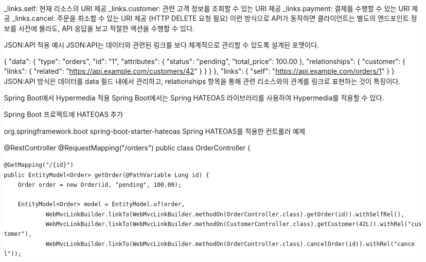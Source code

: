 _links.self: 현재 리소스의 URI 제공
_links.customer: 관련 고객 정보를 조회할 수 있는 URI 제공
_links.payment: 결제를 수행할 수 있는 URI 제공
_links.cancel: 주문을 취소할 수 있는 URI 제공 (HTTP DELETE 요청 필요)
이런 방식으로 API가 동작하면 클라이언트는 별도의 엔드포인트 정보를 사전에 몰라도, API 응답을 보고 적절한 액션을 수행할 수 있다.

JSON:API 적용 예시
JSON:API는 데이터와 관련된 링크를 보다 체계적으로 관리할 수 있도록 설계된 포맷이다.

{
  "data": {
    "type": "orders",
    "id": "1",
    "attributes": {
      "status": "pending",
      "total_price": 100.00
    },
    "relationships": {
      "customer": {
        "links": {
          "related": "https://api.example.com/customers/42"
        }
      }
    }
  },
  "links": {
    "self": "https://api.example.com/orders/1"
  }
}
JSON:API 방식은 데이터를 data 필드 내에서 관리하고, relationships 항목을 통해 관련 리소스와의 관계를 링크로 표현하는 것이 특징이다.

Spring Boot에서 Hypermedia 적용
Spring Boot에서는 Spring HATEOAS 라이브러리를 사용하여 Hypermedia를 적용할 수 있다.

Spring Boot 프로젝트에 HATEOAS 추가

<dependency>
    <groupId>org.springframework.boot</groupId>
    <artifactId>spring-boot-starter-hateoas</artifactId>
</dependency>
Spring HATEOAS를 적용한 컨트롤러 예제

@RestController
@RequestMapping("/orders")
public class OrderController {

    @GetMapping("/{id}")
    public EntityModel<Order> getOrder(@PathVariable Long id) {
        Order order = new Order(id, "pending", 100.00);

        EntityModel<Order> model = EntityModel.of(order,
                WebMvcLinkBuilder.linkTo(WebMvcLinkBuilder.methodOn(OrderController.class).getOrder(id)).withSelfRel(),
                WebMvcLinkBuilder.linkTo(WebMvcLinkBuilder.methodOn(CustomerController.class).getCustomer(42L)).withRel("customer"),
                WebMvcLinkBuilder.linkTo(WebMvcLinkBuilder.methodOn(OrderController.class).cancelOrder(id)).withRel("cancel"));
